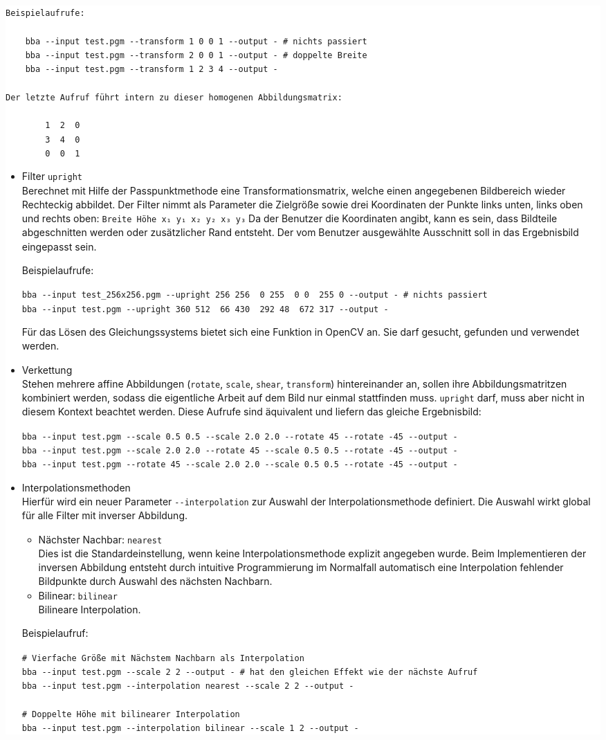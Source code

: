     Beispielaufrufe:

        bba --input test.pgm --transform 1 0 0 1 --output - # nichts passiert
        bba --input test.pgm --transform 2 0 0 1 --output - # doppelte Breite
        bba --input test.pgm --transform 1 2 3 4 --output -
    
    Der letzte Aufruf führt intern zu dieser homogenen Abbildungsmatrix:

            1  2  0
            3  4  0
            0  0  1

 *  Filter `upright`  
    Berechnet mit Hilfe der Passpunktmethode eine Transformationsmatrix, welche einen angegebenen Bildbereich wieder Rechteckig abbildet. Der Filter nimmt als Parameter die Zielgröße sowie drei Koordinaten der Punkte links unten, links oben und rechts oben: `Breite Höhe x₁ y₁ x₂ y₂ x₃ y₃` Da der Benutzer die Koordinaten angibt, kann es sein, dass Bildteile abgeschnitten werden oder zusätzlicher Rand entsteht. Der vom Benutzer ausgewählte Ausschnitt soll in das Ergebnisbild eingepasst sein.

    Beispielaufrufe:

        bba --input test_256x256.pgm --upright 256 256  0 255  0 0  255 0 --output - # nichts passiert
        bba --input test.pgm --upright 360 512  66 430  292 48  672 317 --output -

    Für das Lösen des Gleichungssystems bietet sich eine Funktion in OpenCV an. Sie darf gesucht, gefunden und verwendet werden.

 *  Verkettung  
    Stehen mehrere affine Abbildungen (`rotate`, `scale`, `shear`, `transform`) hintereinander an, sollen ihre Abbildungsmatritzen kombiniert werden, sodass die eigentliche Arbeit auf dem Bild nur einmal stattfinden muss. `upright` darf, muss aber nicht in diesem Kontext beachtet werden. Diese Aufrufe sind äquivalent und liefern das gleiche Ergebnisbild: 

        bba --input test.pgm --scale 0.5 0.5 --scale 2.0 2.0 --rotate 45 --rotate -45 --output -
        bba --input test.pgm --scale 2.0 2.0 --rotate 45 --scale 0.5 0.5 --rotate -45 --output -
        bba --input test.pgm --rotate 45 --scale 2.0 2.0 --scale 0.5 0.5 --rotate -45 --output -

 *  Interpolationsmethoden  
    Hierfür wird ein neuer Parameter `--interpolation` zur Auswahl der Interpolationsmethode definiert. Die Auswahl wirkt global für alle Filter mit inverser Abbildung.

     *  Nächster Nachbar: `nearest`  
        Dies ist die Standardeinstellung, wenn keine Interpolationsmethode explizit angegeben wurde. Beim Implementieren der inversen Abbildung entsteht durch intuitive Programmierung im Normalfall automatisch eine Interpolation fehlender Bildpunkte durch Auswahl des nächsten Nachbarn.  
     *  Bilinear: `bilinear`  
        Bilineare Interpolation.  

    Beispielaufruf:

        # Vierfache Größe mit Nächstem Nachbarn als Interpolation
        bba --input test.pgm --scale 2 2 --output - # hat den gleichen Effekt wie der nächste Aufruf
        bba --input test.pgm --interpolation nearest --scale 2 2 --output -

        # Doppelte Höhe mit bilinearer Interpolation
        bba --input test.pgm --interpolation bilinear --scale 1 2 --output -
